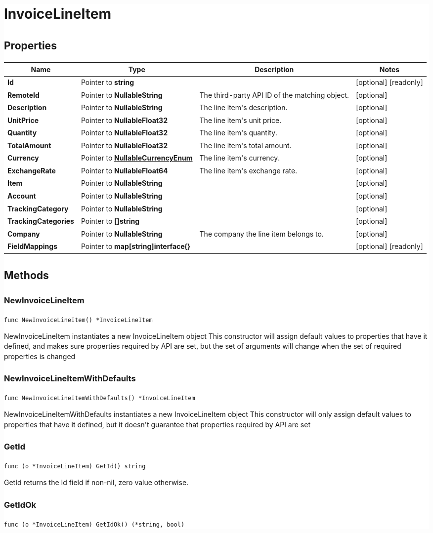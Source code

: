 # InvoiceLineItem

## Properties

Name | Type | Description | Notes
------------ | ------------- | ------------- | -------------
**Id** | Pointer to **string** |  | [optional] [readonly] 
**RemoteId** | Pointer to **NullableString** | The third-party API ID of the matching object. | [optional] 
**Description** | Pointer to **NullableString** | The line item&#39;s description. | [optional] 
**UnitPrice** | Pointer to **NullableFloat32** | The line item&#39;s unit price. | [optional] 
**Quantity** | Pointer to **NullableFloat32** | The line item&#39;s quantity. | [optional] 
**TotalAmount** | Pointer to **NullableFloat32** | The line item&#39;s total amount. | [optional] 
**Currency** | Pointer to [**NullableCurrencyEnum**](CurrencyEnum.md) | The line item&#39;s currency. | [optional] 
**ExchangeRate** | Pointer to **NullableFloat64** | The line item&#39;s exchange rate. | [optional] 
**Item** | Pointer to **NullableString** |  | [optional] 
**Account** | Pointer to **NullableString** |  | [optional] 
**TrackingCategory** | Pointer to **NullableString** |  | [optional] 
**TrackingCategories** | Pointer to **[]string** |  | [optional] 
**Company** | Pointer to **NullableString** | The company the line item belongs to. | [optional] 
**FieldMappings** | Pointer to **map[string]interface{}** |  | [optional] [readonly] 

## Methods

### NewInvoiceLineItem

`func NewInvoiceLineItem() *InvoiceLineItem`

NewInvoiceLineItem instantiates a new InvoiceLineItem object
This constructor will assign default values to properties that have it defined,
and makes sure properties required by API are set, but the set of arguments
will change when the set of required properties is changed

### NewInvoiceLineItemWithDefaults

`func NewInvoiceLineItemWithDefaults() *InvoiceLineItem`

NewInvoiceLineItemWithDefaults instantiates a new InvoiceLineItem object
This constructor will only assign default values to properties that have it defined,
but it doesn't guarantee that properties required by API are set

### GetId

`func (o *InvoiceLineItem) GetId() string`

GetId returns the Id field if non-nil, zero value otherwise.

### GetIdOk

`func (o *InvoiceLineItem) GetIdOk() (*string, bool)`
